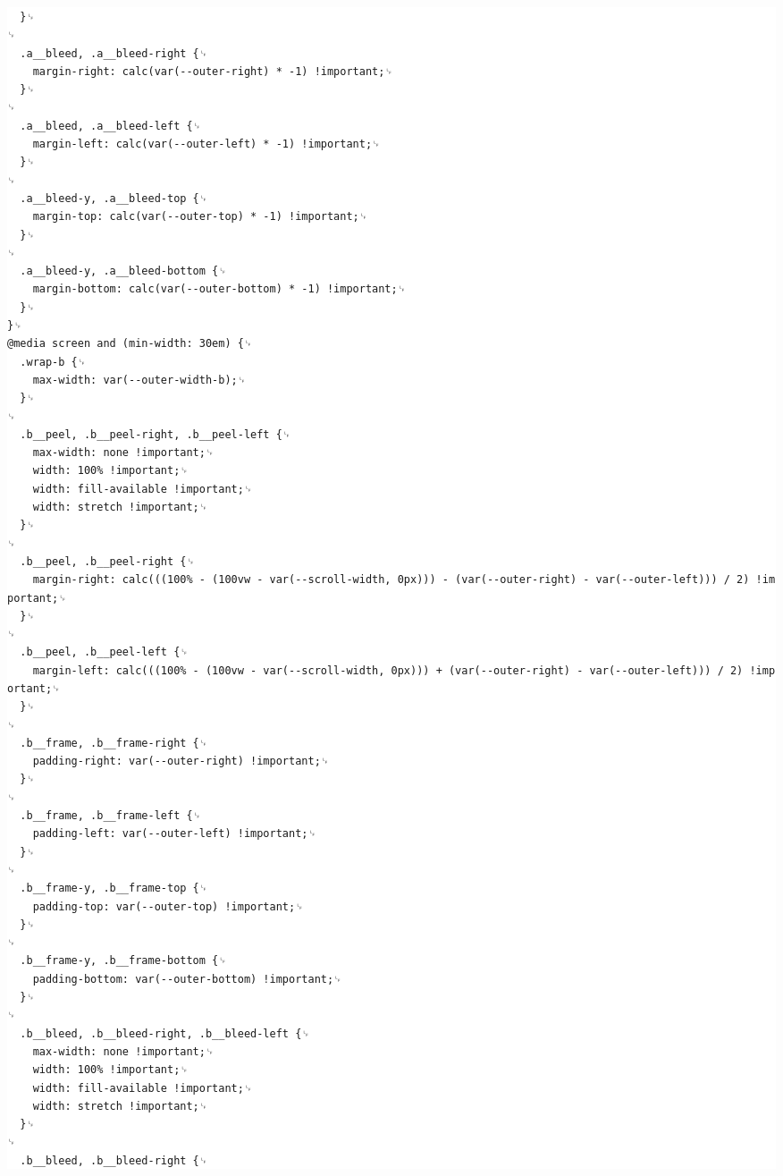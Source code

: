       }␊
    ␊
      .a__bleed, .a__bleed-right {␊
        margin-right: calc(var(--outer-right) * -1) !important;␊
      }␊
    ␊
      .a__bleed, .a__bleed-left {␊
        margin-left: calc(var(--outer-left) * -1) !important;␊
      }␊
    ␊
      .a__bleed-y, .a__bleed-top {␊
        margin-top: calc(var(--outer-top) * -1) !important;␊
      }␊
    ␊
      .a__bleed-y, .a__bleed-bottom {␊
        margin-bottom: calc(var(--outer-bottom) * -1) !important;␊
      }␊
    }␊
    @media screen and (min-width: 30em) {␊
      .wrap-b {␊
        max-width: var(--outer-width-b);␊
      }␊
    ␊
      .b__peel, .b__peel-right, .b__peel-left {␊
        max-width: none !important;␊
        width: 100% !important;␊
        width: fill-available !important;␊
        width: stretch !important;␊
      }␊
    ␊
      .b__peel, .b__peel-right {␊
        margin-right: calc(((100% - (100vw - var(--scroll-width, 0px))) - (var(--outer-right) - var(--outer-left))) / 2) !important;␊
      }␊
    ␊
      .b__peel, .b__peel-left {␊
        margin-left: calc(((100% - (100vw - var(--scroll-width, 0px))) + (var(--outer-right) - var(--outer-left))) / 2) !important;␊
      }␊
    ␊
      .b__frame, .b__frame-right {␊
        padding-right: var(--outer-right) !important;␊
      }␊
    ␊
      .b__frame, .b__frame-left {␊
        padding-left: var(--outer-left) !important;␊
      }␊
    ␊
      .b__frame-y, .b__frame-top {␊
        padding-top: var(--outer-top) !important;␊
      }␊
    ␊
      .b__frame-y, .b__frame-bottom {␊
        padding-bottom: var(--outer-bottom) !important;␊
      }␊
    ␊
      .b__bleed, .b__bleed-right, .b__bleed-left {␊
        max-width: none !important;␊
        width: 100% !important;␊
        width: fill-available !important;␊
        width: stretch !important;␊
      }␊
    ␊
      .b__bleed, .b__bleed-right {␊